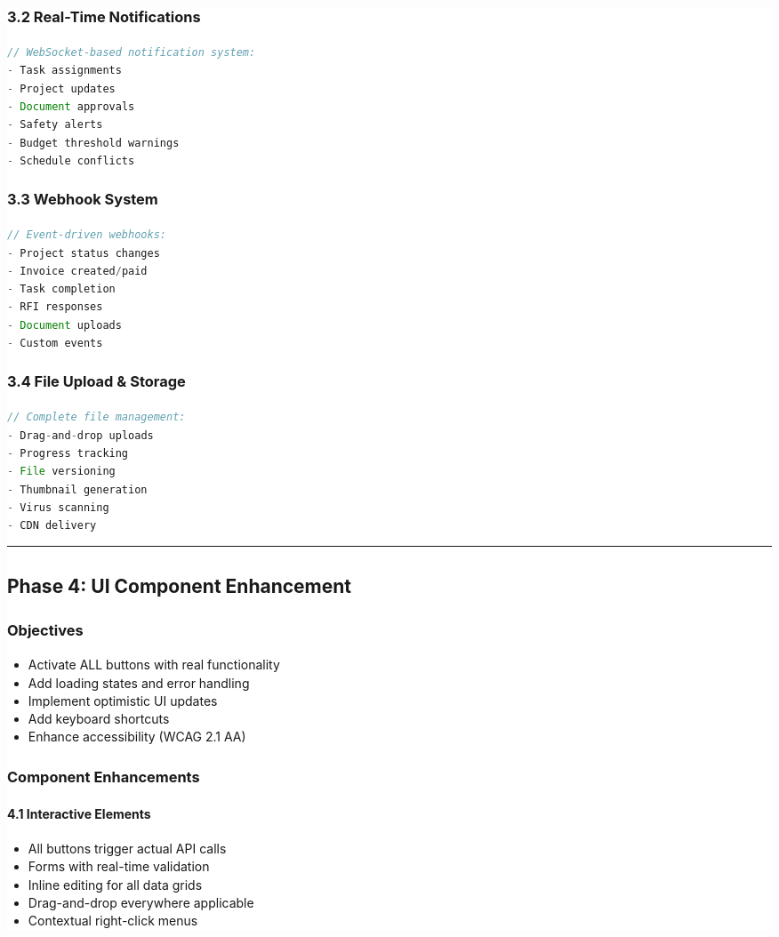### 3.2 Real-Time Notifications
```typescript
// WebSocket-based notification system:
- Task assignments
- Project updates
- Document approvals
- Safety alerts
- Budget threshold warnings
- Schedule conflicts
```

### 3.3 Webhook System
```typescript
// Event-driven webhooks:
- Project status changes
- Invoice created/paid
- Task completion
- RFI responses
- Document uploads
- Custom events
```

### 3.4 File Upload & Storage
```typescript
// Complete file management:
- Drag-and-drop uploads
- Progress tracking
- File versioning
- Thumbnail generation
- Virus scanning
- CDN delivery
```

---

## Phase 4: UI Component Enhancement

### Objectives
- Activate ALL buttons with real functionality
- Add loading states and error handling
- Implement optimistic UI updates
- Add keyboard shortcuts
- Enhance accessibility (WCAG 2.1 AA)

### Component Enhancements

#### 4.1 Interactive Elements
- All buttons trigger actual API calls
- Forms with real-time validation
- Inline editing for all data grids
- Drag-and-drop everywhere applicable
- Contextual right-click menus
